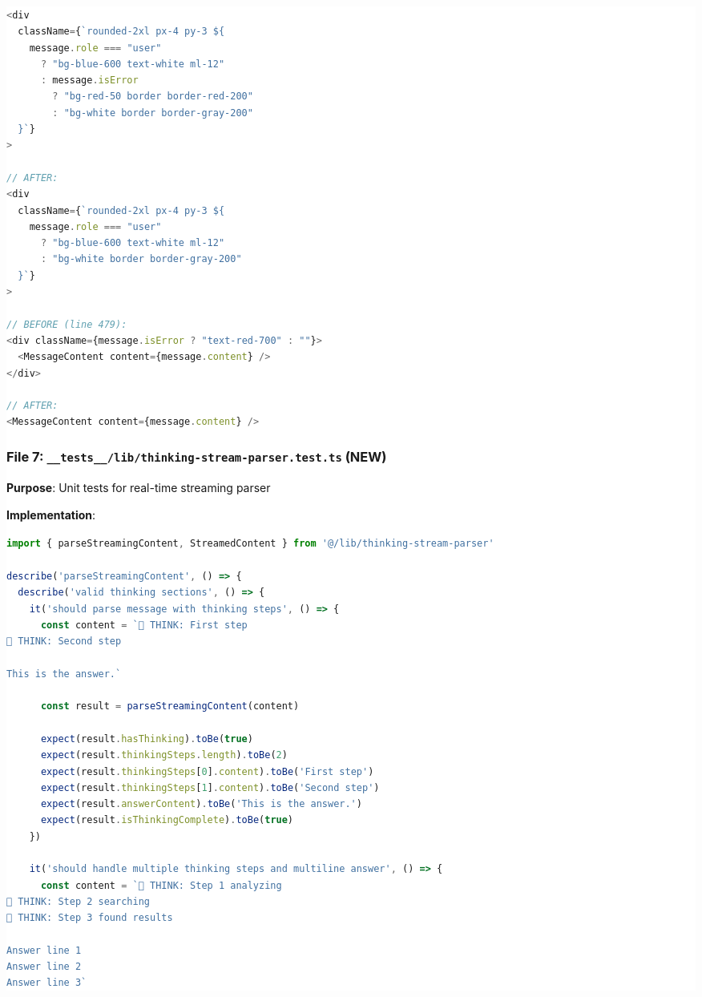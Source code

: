 ```typescript
<div
  className={`rounded-2xl px-4 py-3 ${
    message.role === "user" 
      ? "bg-blue-600 text-white ml-12" 
      : message.isError 
        ? "bg-red-50 border border-red-200" 
        : "bg-white border border-gray-200"
  }`}
>

// AFTER:
<div
  className={`rounded-2xl px-4 py-3 ${
    message.role === "user" 
      ? "bg-blue-600 text-white ml-12" 
      : "bg-white border border-gray-200"
  }`}
>

// BEFORE (line 479):
<div className={message.isError ? "text-red-700" : ""}>
  <MessageContent content={message.content} />
</div>

// AFTER:
<MessageContent content={message.content} />
```

### File 7: `__tests__/lib/thinking-stream-parser.test.ts` (NEW)

**Purpose**: Unit tests for real-time streaming parser

**Implementation**:

```typescript
import { parseStreamingContent, StreamedContent } from '@/lib/thinking-stream-parser'

describe('parseStreamingContent', () => {
  describe('valid thinking sections', () => {
    it('should parse message with thinking steps', () => {
      const content = `💭 THINK: First step
💭 THINK: Second step

This is the answer.`

      const result = parseStreamingContent(content)

      expect(result.hasThinking).toBe(true)
      expect(result.thinkingSteps.length).toBe(2)
      expect(result.thinkingSteps[0].content).toBe('First step')
      expect(result.thinkingSteps[1].content).toBe('Second step')
      expect(result.answerContent).toBe('This is the answer.')
      expect(result.isThinkingComplete).toBe(true)
    })

    it('should handle multiple thinking steps and multiline answer', () => {
      const content = `💭 THINK: Step 1 analyzing
💭 THINK: Step 2 searching
💭 THINK: Step 3 found results

Answer line 1
Answer line 2
Answer line 3`
```